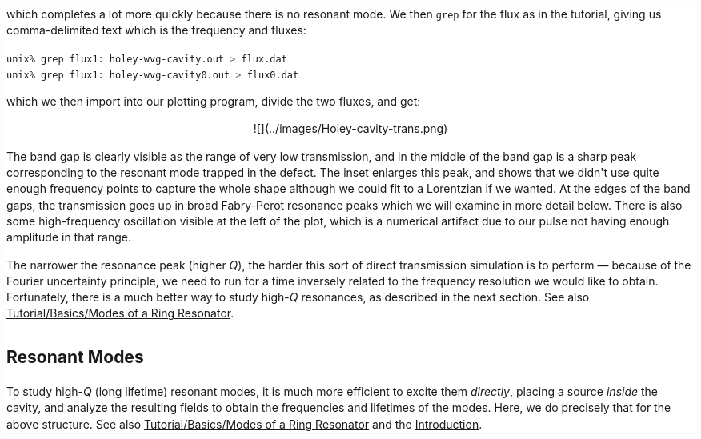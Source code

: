 which completes a lot more quickly because there is no resonant mode. We then `grep` for the flux as in the tutorial, giving us comma-delimited text which is the frequency and fluxes:

```sh
unix% grep flux1: holey-wvg-cavity.out > flux.dat
unix% grep flux1: holey-wvg-cavity0.out > flux0.dat
```

which we then import into our plotting program, divide the two fluxes, and get:

<center>
![](../images/Holey-cavity-trans.png)
</center>

The band gap is clearly visible as the range of very low transmission, and in the middle of the band gap is a sharp peak corresponding to the resonant mode trapped in the defect. The inset enlarges this peak, and shows that we didn't use quite enough frequency points to capture the whole shape although we could fit to a Lorentzian if we wanted. At the edges of the band gaps, the transmission goes up in broad Fabry-Perot resonance peaks which we will examine in more detail below. There is also some high-frequency oscillation visible at the left of the plot, which is a numerical artifact due to our pulse not having enough amplitude in that range.

The narrower the resonance peak (higher $Q$), the harder this sort of direct transmission simulation is to perform &mdash; because of the Fourier uncertainty principle, we need to run for a time inversely related to the frequency resolution we would like to obtain. Fortunately, there is a much better way to study high-$Q$ resonances, as described in the next section. See also [Tutorial/Basics/Modes of a Ring Resonator](Basics/#modes-of-a-ring-resonator).

Resonant Modes
--------------

To study high-$Q$ (long lifetime) resonant modes, it is much more efficient to excite them *directly*, placing a source *inside* the cavity, and analyze the resulting fields to obtain the frequencies and lifetimes of the modes. Here, we do precisely that for the above structure. See also [Tutorial/Basics/Modes of a Ring Resonator](Basics/#modes-of-a-ring-resonator) and the [Introduction](../Introduction.md#resonant-modes).
